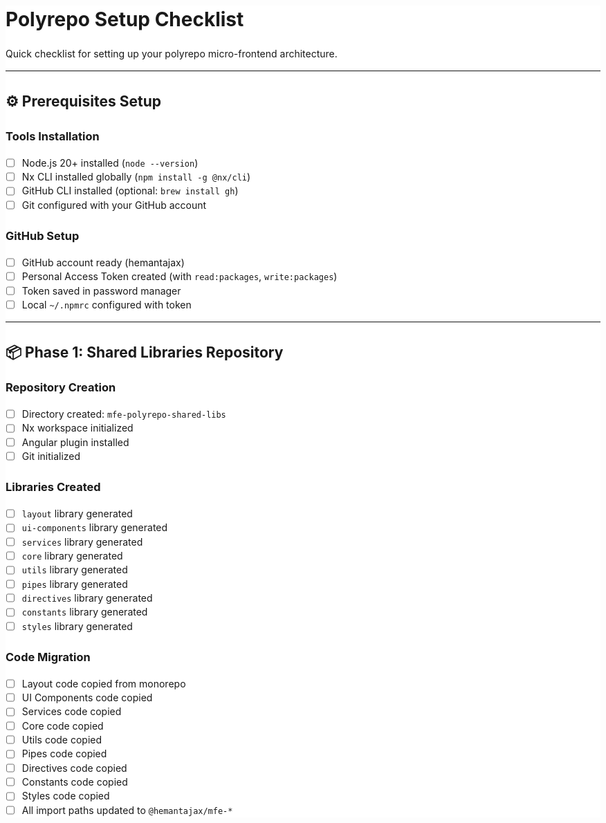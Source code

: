 # Polyrepo Setup Checklist

Quick checklist for setting up your polyrepo micro-frontend architecture.

---

## ⚙️ Prerequisites Setup

### Tools Installation

- [ ] Node.js 20+ installed (`node --version`)
- [ ] Nx CLI installed globally (`npm install -g @nx/cli`)
- [ ] GitHub CLI installed (optional: `brew install gh`)
- [ ] Git configured with your GitHub account

### GitHub Setup

- [ ] GitHub account ready (hemantajax)
- [ ] Personal Access Token created (with `read:packages`, `write:packages`)
- [ ] Token saved in password manager
- [ ] Local `~/.npmrc` configured with token

---

## 📦 Phase 1: Shared Libraries Repository

### Repository Creation

- [ ] Directory created: `mfe-polyrepo-shared-libs`
- [ ] Nx workspace initialized
- [ ] Angular plugin installed
- [ ] Git initialized

### Libraries Created

- [ ] `layout` library generated
- [ ] `ui-components` library generated
- [ ] `services` library generated
- [ ] `core` library generated
- [ ] `utils` library generated
- [ ] `pipes` library generated
- [ ] `directives` library generated
- [ ] `constants` library generated
- [ ] `styles` library generated

### Code Migration

- [ ] Layout code copied from monorepo
- [ ] UI Components code copied
- [ ] Services code copied
- [ ] Core code copied
- [ ] Utils code copied
- [ ] Pipes code copied
- [ ] Directives code copied
- [ ] Constants code copied
- [ ] Styles code copied
- [ ] All import paths updated to `@hemantajax/mfe-*`
